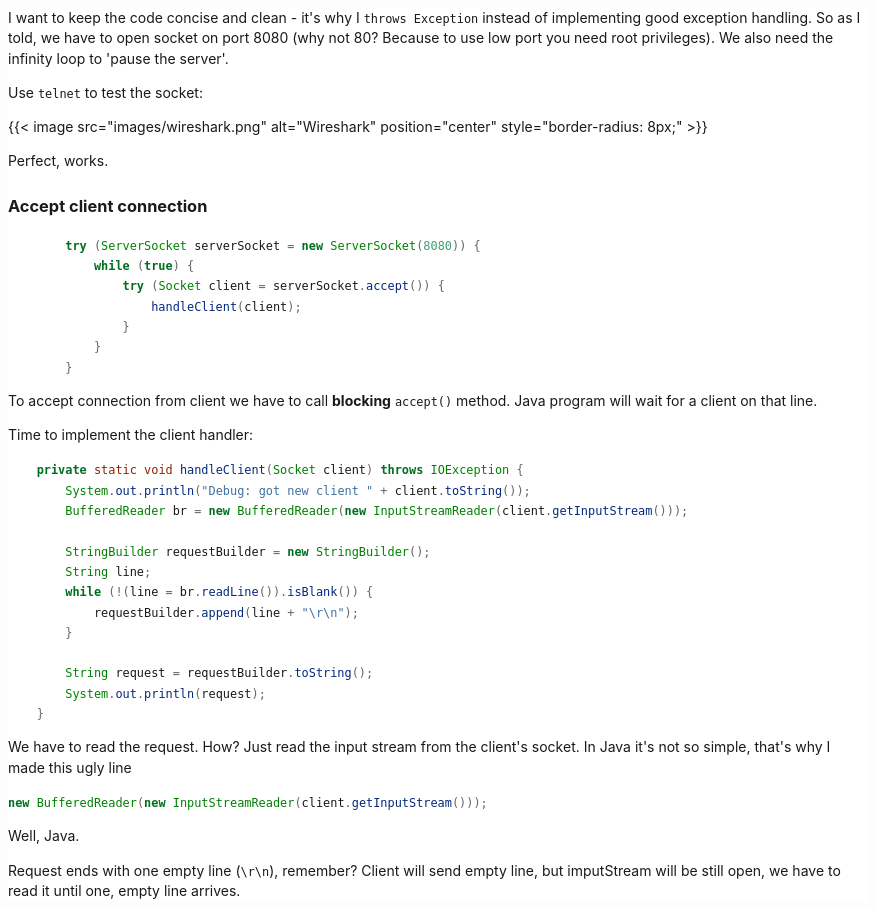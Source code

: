 I want to keep the code concise and clean - it's why I `throws Exception` instead of implementing good exception handling.
So as I told, we have to open socket on port 8080 (why not 80? Because to use low port you need root privileges).
We also need the infinity loop to 'pause the server'.

Use `telnet` to test the socket:

{{< image src="images/wireshark.png" alt="Wireshark" position="center" style="border-radius: 8px;" >}}

Perfect, works.

### Accept client connection

```java
        try (ServerSocket serverSocket = new ServerSocket(8080)) {
            while (true) {
                try (Socket client = serverSocket.accept()) {
                    handleClient(client);
                }
            }
        }
```        

To accept connection from client we have to call **blocking** `accept()` method. Java program will wait for a client on that line.

Time to implement the client handler:

```java
    private static void handleClient(Socket client) throws IOException {
        System.out.println("Debug: got new client " + client.toString());
        BufferedReader br = new BufferedReader(new InputStreamReader(client.getInputStream()));

        StringBuilder requestBuilder = new StringBuilder();
        String line;
        while (!(line = br.readLine()).isBlank()) {
            requestBuilder.append(line + "\r\n");
        }

        String request = requestBuilder.toString();
        System.out.println(request);
    }
```

We have to read the request. How? Just read the input stream from the client's socket. In Java it's not so simple, that's why I made this ugly line

```java
new BufferedReader(new InputStreamReader(client.getInputStream()));
```

Well, Java.

Request ends with one empty line (`\r\n`), remember? Client will send empty line, but imputStream will be still open, we have to read it until one, empty line arrives.
